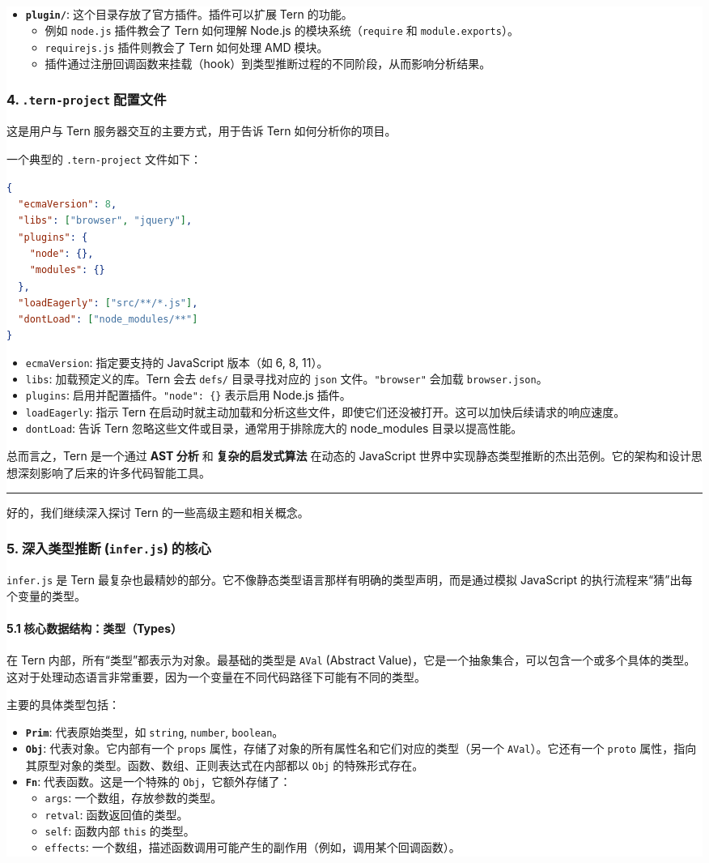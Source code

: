 - **`plugin/`**: 这个目录存放了官方插件。插件可以扩展 Tern 的功能。
  - 例如 `node.js` 插件教会了 Tern 如何理解 Node.js 的模块系统（`require` 和 `module.exports`）。
  - `requirejs.js` 插件则教会了 Tern 如何处理 AMD 模块。
  - 插件通过注册回调函数来挂载（hook）到类型推断过程的不同阶段，从而影响分析结果。

### 4. `.tern-project` 配置文件

这是用户与 Tern 服务器交互的主要方式，用于告诉 Tern 如何分析你的项目。

一个典型的 `.tern-project` 文件如下：

```json
{
  "ecmaVersion": 8,
  "libs": ["browser", "jquery"],
  "plugins": {
    "node": {},
    "modules": {}
  },
  "loadEagerly": ["src/**/*.js"],
  "dontLoad": ["node_modules/**"]
}
```

- `ecmaVersion`: 指定要支持的 JavaScript 版本（如 6, 8, 11）。
- `libs`: 加载预定义的库。Tern 会去 `defs/` 目录寻找对应的 `json` 文件。`"browser"` 会加载 `browser.json`。
- `plugins`: 启用并配置插件。`"node": {}` 表示启用 Node.js 插件。
- `loadEagerly`: 指示 Tern 在启动时就主动加载和分析这些文件，即使它们还没被打开。这可以加快后续请求的响应速度。
- `dontLoad`: 告诉 Tern 忽略这些文件或目录，通常用于排除庞大的 node_modules 目录以提高性能。

总而言之，Tern 是一个通过 **AST 分析** 和 **复杂的启发式算法** 在动态的 JavaScript 世界中实现静态类型推断的杰出范例。它的架构和设计思想深刻影响了后来的许多代码智能工具。

---

好的，我们继续深入探讨 Tern 的一些高级主题和相关概念。

### 5. 深入类型推断 (`infer.js`) 的核心

`infer.js` 是 Tern 最复杂也最精妙的部分。它不像静态类型语言那样有明确的类型声明，而是通过模拟 JavaScript 的执行流程来“猜”出每个变量的类型。

#### 5.1 核心数据结构：类型（Types）

在 Tern 内部，所有“类型”都表示为对象。最基础的类型是 `AVal` (Abstract Value)，它是一个抽象集合，可以包含一个或多个具体的类型。这对于处理动态语言非常重要，因为一个变量在不同代码路径下可能有不同的类型。

主要的具体类型包括：

- **`Prim`**: 代表原始类型，如 `string`, `number`, `boolean`。
- **`Obj`**: 代表对象。它内部有一个 `props` 属性，存储了对象的所有属性名和它们对应的类型（另一个 `AVal`）。它还有一个 `proto` 属性，指向其原型对象的类型。函数、数组、正则表达式在内部都以 `Obj` 的特殊形式存在。
- **`Fn`**: 代表函数。这是一个特殊的 `Obj`，它额外存储了：
  - `args`: 一个数组，存放参数的类型。
  - `retval`: 函数返回值的类型。
  - `self`: 函数内部 `this` 的类型。
  - `effects`: 一个数组，描述函数调用可能产生的副作用（例如，调用某个回调函数）。
